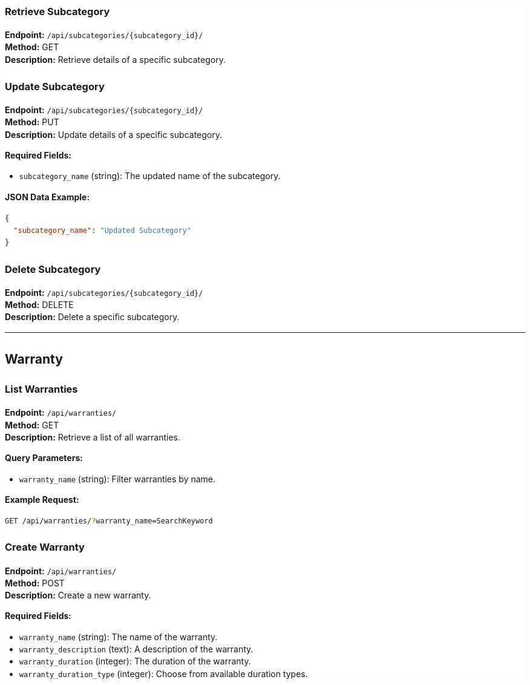 ### Retrieve Subcategory

**Endpoint:** `/api/subcategories/{subcategory_id}/`  
**Method:** GET  
**Description:** Retrieve details of a specific subcategory.

### Update Subcategory

**Endpoint:** `/api/subcategories/{subcategory_id}/`  
**Method:** PUT  
**Description:** Update details of a specific subcategory.

**Required Fields:**
- `subcategory_name` (string): The updated name of the subcategory.

**JSON Data Example:**
```json
{
  "subcategory_name": "Updated Subcategory"
}
```

### Delete Subcategory

**Endpoint:** `/api/subcategories/{subcategory_id}/`  
**Method:** DELETE  
**Description:** Delete a specific subcategory.

---

## Warranty

### List Warranties

**Endpoint:** `/api/warranties/`  
**Method:** GET  
**Description:** Retrieve a list of all warranties.

**Query Parameters:**
- `warranty_name` (string): Filter warranties by name.

**Example Request:**
```bash
GET /api/warranties/?warranty_name=SearchKeyword
```

### Create Warranty

**Endpoint:** `/api/warranties/`  
**Method:** POST  
**Description:** Create a new warranty.

**Required Fields:**
- `warranty_name` (string): The name of the warranty.
- `warranty_description` (text): A description of the warranty.
- `warranty_duration` (integer): The duration of the warranty.
- `warranty_duration_type` (integer): Choose from available duration types.
